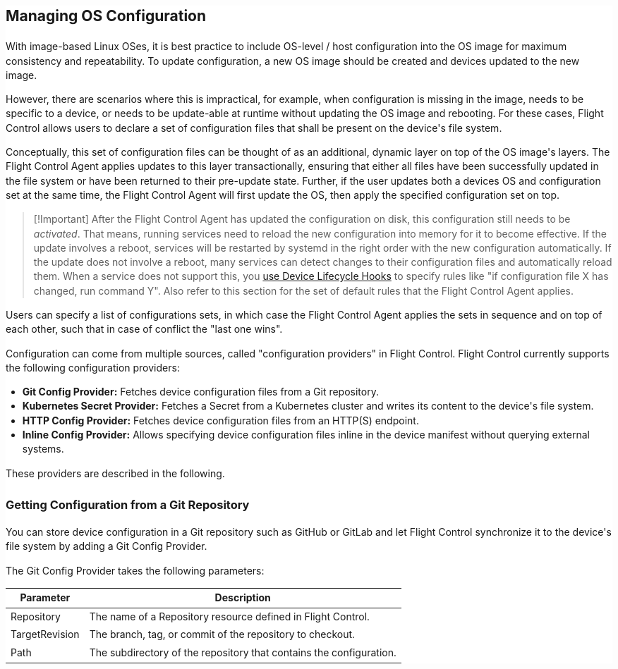 ## Managing OS Configuration

With image-based Linux OSes, it is best practice to include OS-level / host configuration into the OS image for maximum consistency and repeatability. To update configuration, a new OS image should be created and devices updated to the new image.

However, there are scenarios where this is impractical, for example, when configuration is missing in the image, needs to be specific to a device, or needs to be update-able at runtime without updating the OS image and rebooting. For these cases, Flight Control allows users to declare a set of configuration files that shall be present on the device's file system.

Conceptually, this set of configuration files can be thought of as an additional, dynamic layer on top of the OS image's layers. The Flight Control Agent applies updates to this layer transactionally, ensuring that either all files have been successfully updated in the file system or have been returned to their pre-update state. Further, if the user updates both a devices OS and configuration set at the same time, the Flight Control Agent will first update the OS, then apply the specified configuration set on top.

> [!Important] After the Flight Control Agent has updated the configuration on disk, this configuration still needs to be *activated*. That means, running services need to reload the new configuration into memory for it to become effective. If the update involves a reboot, services will be restarted by systemd in the right order with the new configuration automatically. If the update does not involve a reboot, many services can detect changes to their configuration files and automatically reload them. When a service does not support this, you [use Device Lifecycle Hooks](managing-devices.md#using-device-lifecycle-hooks) to specify rules like "if configuration file X has changed, run command Y". Also refer to this section for the set of default rules that the Flight Control Agent applies.

Users can specify a list of configurations sets, in which case the Flight Control Agent applies the sets in sequence and on top of each other, such that in case of conflict the "last one wins".

Configuration can come from multiple sources, called "configuration providers" in Flight Control. Flight Control currently supports the following configuration providers:

* **Git Config Provider:** Fetches device configuration files from a Git repository.
* **Kubernetes Secret Provider:** Fetches a Secret from a Kubernetes cluster and writes its content to the device's file system.
* **HTTP Config Provider:** Fetches device configuration files from an HTTP(S) endpoint.
* **Inline Config Provider:** Allows specifying device configuration files inline in the device manifest without querying external systems.

These providers are described in the following.

### Getting Configuration from a Git Repository

You can store device configuration in a Git repository such as GitHub or GitLab and let Flight Control synchronize it to the device's file system by adding a Git Config Provider.

The Git Config Provider takes the following parameters:

| Parameter | Description |
| --------- | ----------- |
| Repository | The name of a Repository resource defined in Flight Control. |
| TargetRevision | The branch, tag, or commit of the repository to checkout. |
| Path | The subdirectory of the repository that contains the configuration. |
